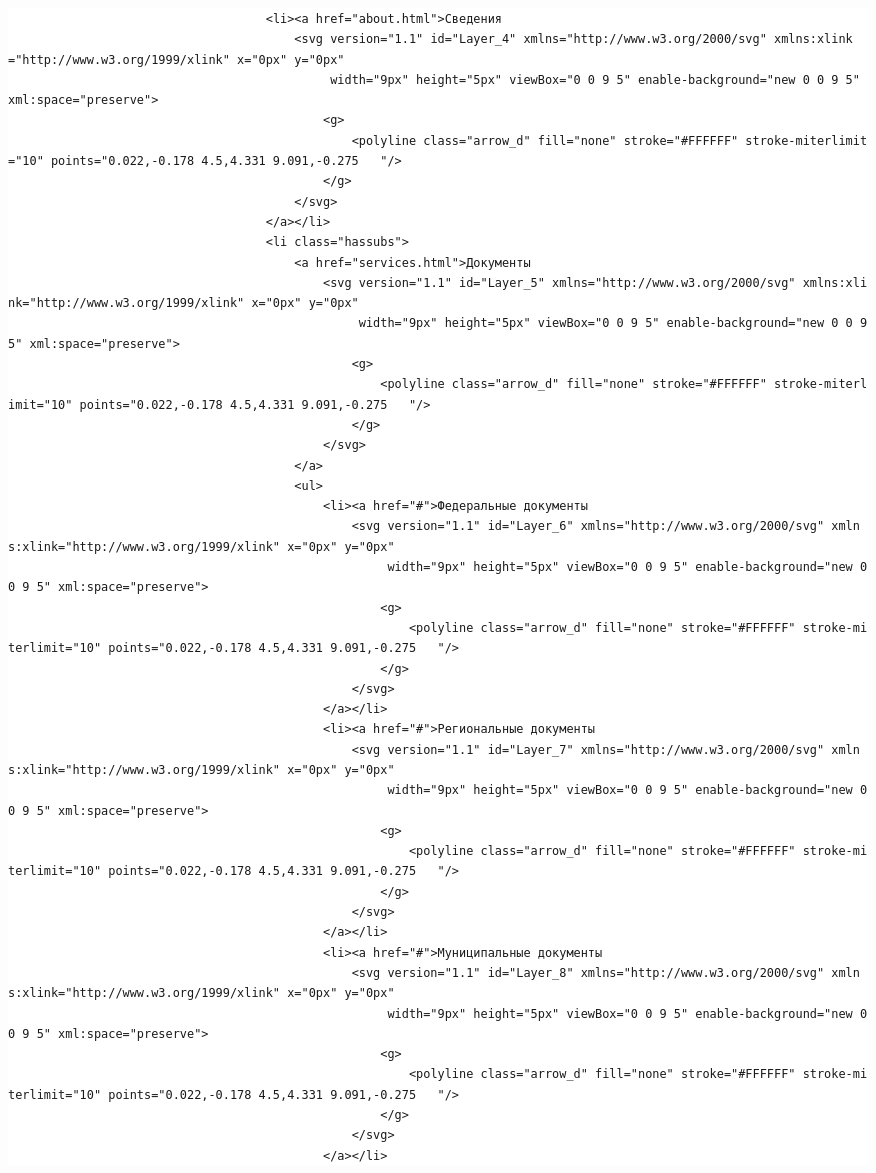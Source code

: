 										<li><a href="about.html">Сведения
											<svg version="1.1" id="Layer_4" xmlns="http://www.w3.org/2000/svg" xmlns:xlink="http://www.w3.org/1999/xlink" x="0px" y="0px"
												 width="9px" height="5px" viewBox="0 0 9 5" enable-background="new 0 0 9 5" xml:space="preserve">
												<g>
													<polyline class="arrow_d" fill="none" stroke="#FFFFFF" stroke-miterlimit="10" points="0.022,-0.178 4.5,4.331 9.091,-0.275 	"/>
												</g>
											</svg>
										</a></li>
										<li class="hassubs">
											<a href="services.html">Документы
												<svg version="1.1" id="Layer_5" xmlns="http://www.w3.org/2000/svg" xmlns:xlink="http://www.w3.org/1999/xlink" x="0px" y="0px"
													 width="9px" height="5px" viewBox="0 0 9 5" enable-background="new 0 0 9 5" xml:space="preserve">
													<g>
														<polyline class="arrow_d" fill="none" stroke="#FFFFFF" stroke-miterlimit="10" points="0.022,-0.178 4.5,4.331 9.091,-0.275 	"/>
													</g>
												</svg>
											</a>
											<ul>
												<li><a href="#">Федеральные документы
													<svg version="1.1" id="Layer_6" xmlns="http://www.w3.org/2000/svg" xmlns:xlink="http://www.w3.org/1999/xlink" x="0px" y="0px"
														 width="9px" height="5px" viewBox="0 0 9 5" enable-background="new 0 0 9 5" xml:space="preserve">
														<g>
															<polyline class="arrow_d" fill="none" stroke="#FFFFFF" stroke-miterlimit="10" points="0.022,-0.178 4.5,4.331 9.091,-0.275 	"/>
														</g>
													</svg>
												</a></li>
												<li><a href="#">Региональные документы
													<svg version="1.1" id="Layer_7" xmlns="http://www.w3.org/2000/svg" xmlns:xlink="http://www.w3.org/1999/xlink" x="0px" y="0px"
														 width="9px" height="5px" viewBox="0 0 9 5" enable-background="new 0 0 9 5" xml:space="preserve">
														<g>
															<polyline class="arrow_d" fill="none" stroke="#FFFFFF" stroke-miterlimit="10" points="0.022,-0.178 4.5,4.331 9.091,-0.275 	"/>
														</g>
													</svg>
												</a></li>
												<li><a href="#">Муниципальные документы
													<svg version="1.1" id="Layer_8" xmlns="http://www.w3.org/2000/svg" xmlns:xlink="http://www.w3.org/1999/xlink" x="0px" y="0px"
														 width="9px" height="5px" viewBox="0 0 9 5" enable-background="new 0 0 9 5" xml:space="preserve">
														<g>
															<polyline class="arrow_d" fill="none" stroke="#FFFFFF" stroke-miterlimit="10" points="0.022,-0.178 4.5,4.331 9.091,-0.275 	"/>
														</g>
													</svg>
												</a></li>
											